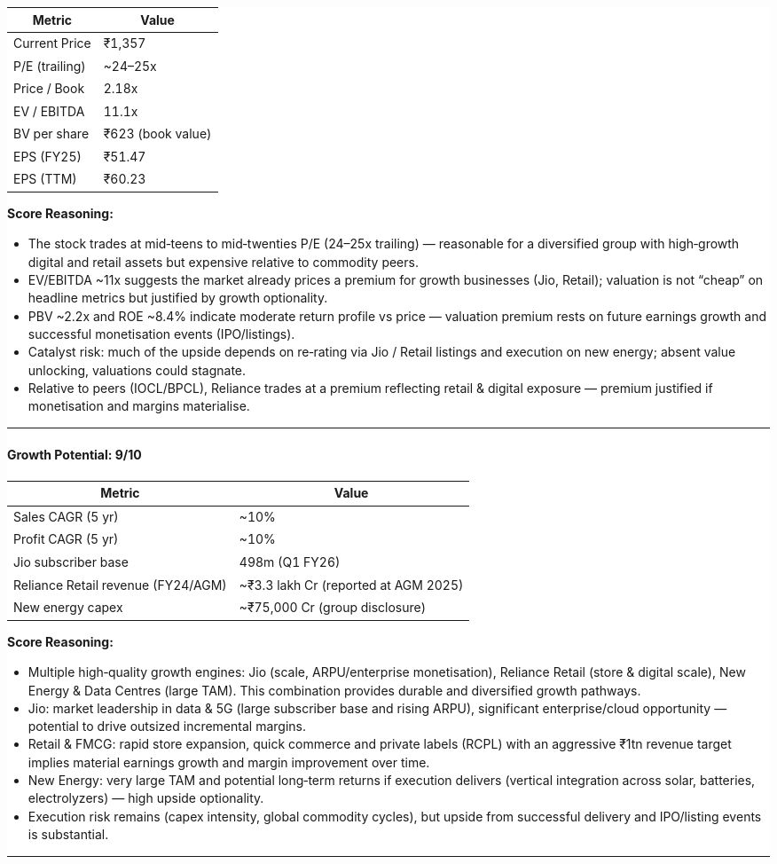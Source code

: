 | Metric | Value |
|--------|-------|
| Current Price | ₹1,357 |
| P/E (trailing) | ~24–25x |
| Price / Book | 2.18x |
| EV / EBITDA | 11.1x |
| BV per share | ₹623 (book value) |
| EPS (FY25) | ₹51.47 |
| EPS (TTM) | ₹60.23 |

**Score Reasoning:**
- The stock trades at mid‑teens to mid‑twenties P/E (24–25x trailing) — reasonable for a diversified group with high‑growth digital and retail assets but expensive relative to commodity peers.
- EV/EBITDA ~11x suggests the market already prices a premium for growth businesses (Jio, Retail); valuation is not “cheap” on headline metrics but justified by growth optionality.
- PBV ~2.2x and ROE ~8.4% indicate moderate return profile vs price — valuation premium rests on future earnings growth and successful monetisation events (IPO/listings).
- Catalyst risk: much of the upside depends on re‑rating via Jio / Retail listings and execution on new energy; absent value unlocking, valuations could stagnate.
- Relative to peers (IOCL/BPCL), Reliance trades at a premium reflecting retail & digital exposure — premium justified if monetisation and margins materialise.

---

#### Growth Potential: 9/10

| Metric | Value |
|--------|-------|
| Sales CAGR (5 yr) | ~10% |
| Profit CAGR (5 yr) | ~10% |
| Jio subscriber base | 498m (Q1 FY26) |
| Reliance Retail revenue (FY24/AGM) | ~₹3.3 lakh Cr (reported at AGM 2025) |
| New energy capex | ~₹75,000 Cr (group disclosure) |

**Score Reasoning:**
- Multiple high‑quality growth engines: Jio (scale, ARPU/enterprise monetisation), Reliance Retail (store & digital scale), New Energy & Data Centres (large TAM). This combination provides durable and diversified growth pathways.
- Jio: market leadership in data & 5G (large subscriber base and rising ARPU), significant enterprise/cloud opportunity — potential to drive outsized incremental margins.
- Retail & FMCG: rapid store expansion, quick commerce and private labels (RCPL) with an aggressive ₹1tn revenue target implies material earnings growth and margin improvement over time.
- New Energy: very large TAM and potential long‑term returns if execution delivers (vertical integration across solar, batteries, electrolyzers) — high upside optionality.
- Execution risk remains (capex intensity, global commodity cycles), but upside from successful delivery and IPO/listing events is substantial.

---